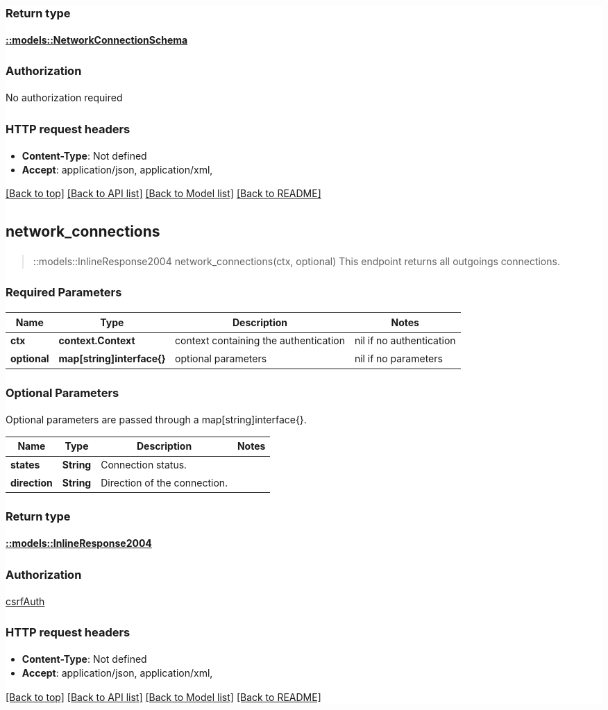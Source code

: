 ### Return type

[**::models::NetworkConnectionSchema**](networkConnectionSchema.md)

### Authorization

No authorization required

### HTTP request headers

- **Content-Type**: Not defined
- **Accept**: application/json, application/xml, 

[[Back to top]](#) [[Back to API list]](../README.md#documentation-for-api-endpoints) [[Back to Model list]](../README.md#documentation-for-models) [[Back to README]](../README.md)


## network_connections

> ::models::InlineResponse2004 network_connections(ctx, optional)
This endpoint returns all outgoings connections.

### Required Parameters


Name | Type | Description  | Notes
------------- | ------------- | ------------- | -------------
 **ctx** | **context.Context** | context containing the authentication | nil if no authentication
 **optional** | **map[string]interface{}** | optional parameters | nil if no parameters

### Optional Parameters

Optional parameters are passed through a map[string]interface{}.

Name | Type | Description  | Notes
------------- | ------------- | ------------- | -------------
 **states** | **String**| Connection status. | 
 **direction** | **String**| Direction of the connection. | 

### Return type

[**::models::InlineResponse2004**](inline_response_200_4.md)

### Authorization

[csrfAuth](../README.md#csrfAuth)

### HTTP request headers

- **Content-Type**: Not defined
- **Accept**: application/json, application/xml, 

[[Back to top]](#) [[Back to API list]](../README.md#documentation-for-api-endpoints) [[Back to Model list]](../README.md#documentation-for-models) [[Back to README]](../README.md)
